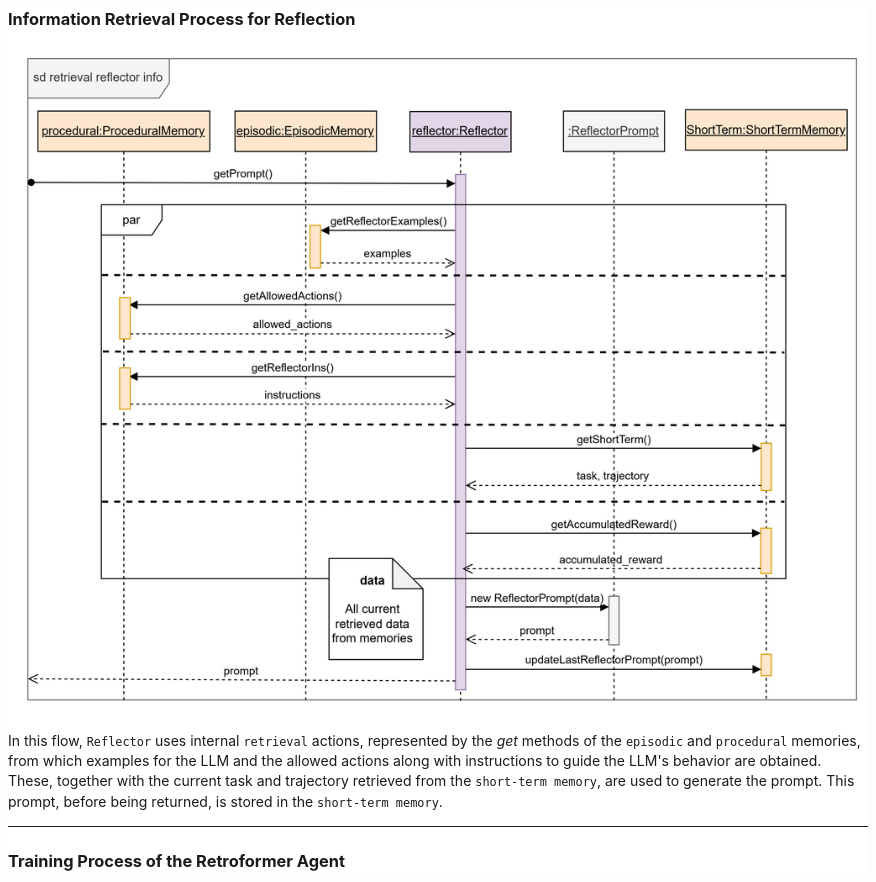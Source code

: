 
### Information Retrieval Process for Reflection

![UML sequence diagram of the information retrieval process for reflection in the `Retroformer` agent.](img/abstraccion_arquitecturas/retroformer/retrieval_reflector_info_sequence_diagram.png)

In this flow, `Reflector` uses internal `retrieval` actions, represented by the *get* methods of the `episodic` and `procedural` memories, from which examples for the LLM and the allowed actions along with instructions to guide the LLM's behavior are obtained. These, together with the current task and trajectory retrieved from the `short-term memory`, are used to generate the prompt. This prompt, before being returned, is stored in the `short-term memory`.

---

### Training Process of the Retroformer Agent
